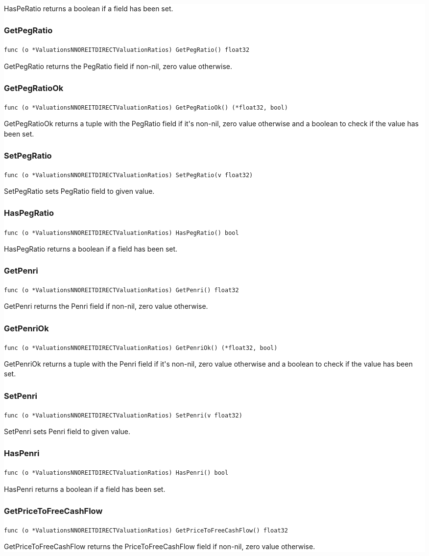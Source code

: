 HasPeRatio returns a boolean if a field has been set.

### GetPegRatio

`func (o *ValuationsNNOREITDIRECTValuationRatios) GetPegRatio() float32`

GetPegRatio returns the PegRatio field if non-nil, zero value otherwise.

### GetPegRatioOk

`func (o *ValuationsNNOREITDIRECTValuationRatios) GetPegRatioOk() (*float32, bool)`

GetPegRatioOk returns a tuple with the PegRatio field if it's non-nil, zero value otherwise
and a boolean to check if the value has been set.

### SetPegRatio

`func (o *ValuationsNNOREITDIRECTValuationRatios) SetPegRatio(v float32)`

SetPegRatio sets PegRatio field to given value.

### HasPegRatio

`func (o *ValuationsNNOREITDIRECTValuationRatios) HasPegRatio() bool`

HasPegRatio returns a boolean if a field has been set.

### GetPenri

`func (o *ValuationsNNOREITDIRECTValuationRatios) GetPenri() float32`

GetPenri returns the Penri field if non-nil, zero value otherwise.

### GetPenriOk

`func (o *ValuationsNNOREITDIRECTValuationRatios) GetPenriOk() (*float32, bool)`

GetPenriOk returns a tuple with the Penri field if it's non-nil, zero value otherwise
and a boolean to check if the value has been set.

### SetPenri

`func (o *ValuationsNNOREITDIRECTValuationRatios) SetPenri(v float32)`

SetPenri sets Penri field to given value.

### HasPenri

`func (o *ValuationsNNOREITDIRECTValuationRatios) HasPenri() bool`

HasPenri returns a boolean if a field has been set.

### GetPriceToFreeCashFlow

`func (o *ValuationsNNOREITDIRECTValuationRatios) GetPriceToFreeCashFlow() float32`

GetPriceToFreeCashFlow returns the PriceToFreeCashFlow field if non-nil, zero value otherwise.
